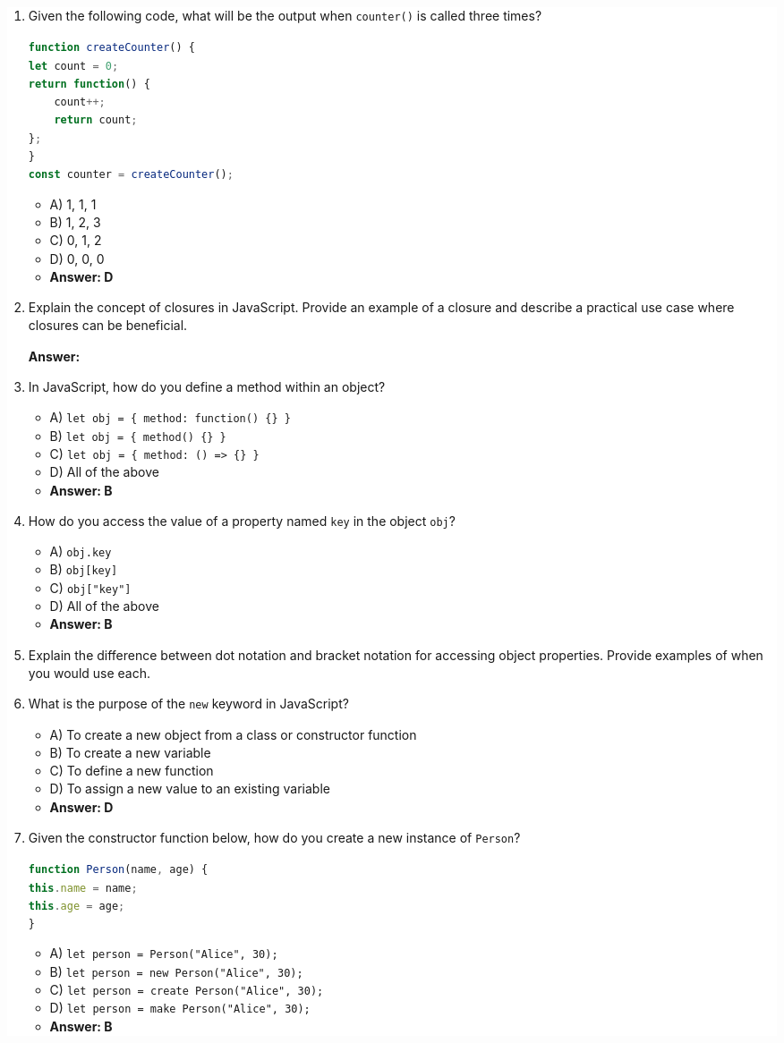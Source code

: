1. Given the following code, what will be the output when `counter()` is called three times?
    ```javascript
    function createCounter() {
    let count = 0;
    return function() {
        count++;
        return count;
    };
    }
    const counter = createCounter();
    ```
    - A) 1, 1, 1
    - B) 1, 2, 3
    - C) 0, 1, 2
    - D) 0, 0, 0
    - **Answer: D**

1. Explain the concept of closures in JavaScript. Provide an example of a closure and describe a practical use case where closures can be beneficial.

    **Answer:**


1. In JavaScript, how do you define a method within an object?
    - A) `let obj = { method: function() {} }`
    - B) `let obj = { method() {} }`
    - C) `let obj = { method: () => {} }`
    - D) All of the above
    - **Answer: B**

1. How do you access the value of a property named `key` in the object `obj`?
    - A) `obj.key`
    - B) `obj[key]`
    - C) `obj["key"]`
    - D) All of the above
    - **Answer: B**

1. Explain the difference between dot notation and bracket notation for accessing object properties. Provide examples of when you would use each.


1. What is the purpose of the `new` keyword in JavaScript?
    - A) To create a new object from a class or constructor function
    - B) To create a new variable
    - C) To define a new function
    - D) To assign a new value to an existing variable
    - **Answer: D**

1. Given the constructor function below, how do you create a new instance of `Person`?
    ```javascript
    function Person(name, age) {
    this.name = name;
    this.age = age;
    }
    ```
    - A) `let person = Person("Alice", 30);`
    - B) `let person = new Person("Alice", 30);`
    - C) `let person = create Person("Alice", 30);`
    - D) `let person = make Person("Alice", 30);`
    - **Answer: B**
